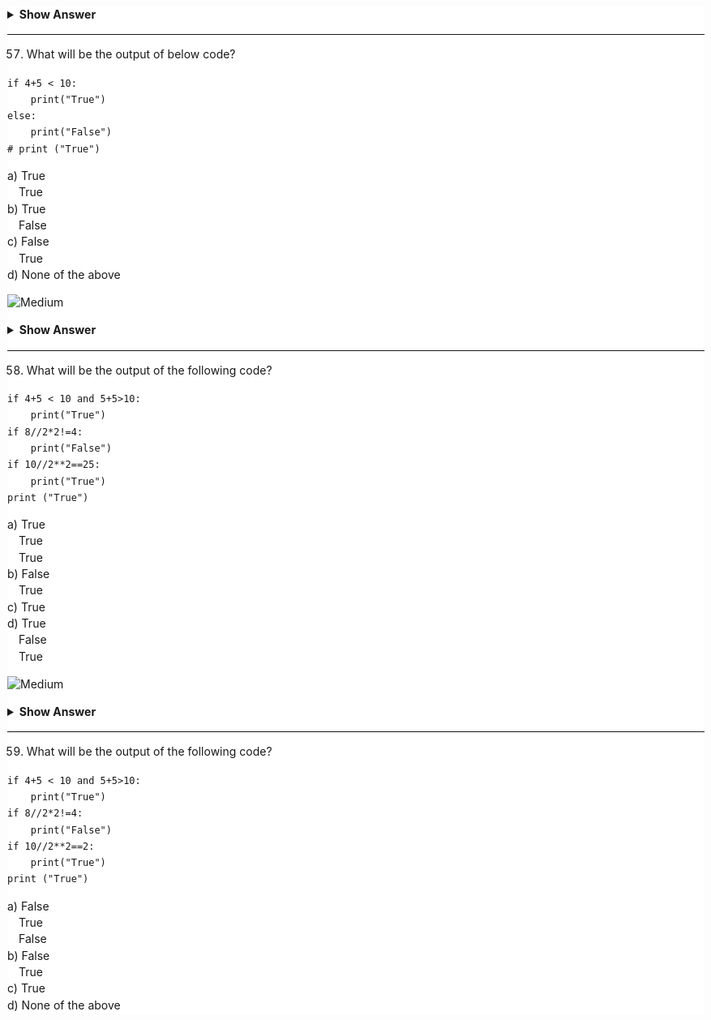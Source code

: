<details markdown="1"><summary> <b>Show Answer</b> </summary></details> 
  
---
57. What will be the output of below code?
```python3
if 4+5 < 10:
    print("True")
else:
    print("False")
# print ("True")
```
a) True   
&emsp;True  
b) True    
&emsp;False  
c) False    
&emsp;True  
d) None of the above    
            
![Medium](https://raw.githubusercontent.com/revaturelabs/interviewquestions/aef8eff919a3b083089641381ed9a9101ed21fba/ComplexityTags/Medium%20(2).svg)

<details markdown="1"><summary> <b>Show Answer</b> </summary></details>
  
---
58. What will be the output of the following code?
```python3
if 4+5 < 10 and 5+5>10:
    print("True")
if 8//2*2!=4:
    print("False")
if 10//2**2==25:
    print("True")
print ("True")
```
a) True  
&emsp;True  
&emsp;True  
b) False   
&emsp;True  
c) True  
d) True  
&emsp;False  
&emsp;True   

![Medium](https://raw.githubusercontent.com/revaturelabs/interviewquestions/aef8eff919a3b083089641381ed9a9101ed21fba/ComplexityTags/Medium%20(2).svg)

<details markdown="1"><summary> <b>Show Answer</b> </summary></details>
  
---
59. What will be the output of the following code?
```python3 
if 4+5 < 10 and 5+5>10:
    print("True")
if 8//2*2!=4:
    print("False")
if 10//2**2==2:
    print("True")
print ("True")
```
a) False  
&emsp;True      
&emsp;False      
b) False     
&emsp;True   
c) True  
d) None of the above  
  